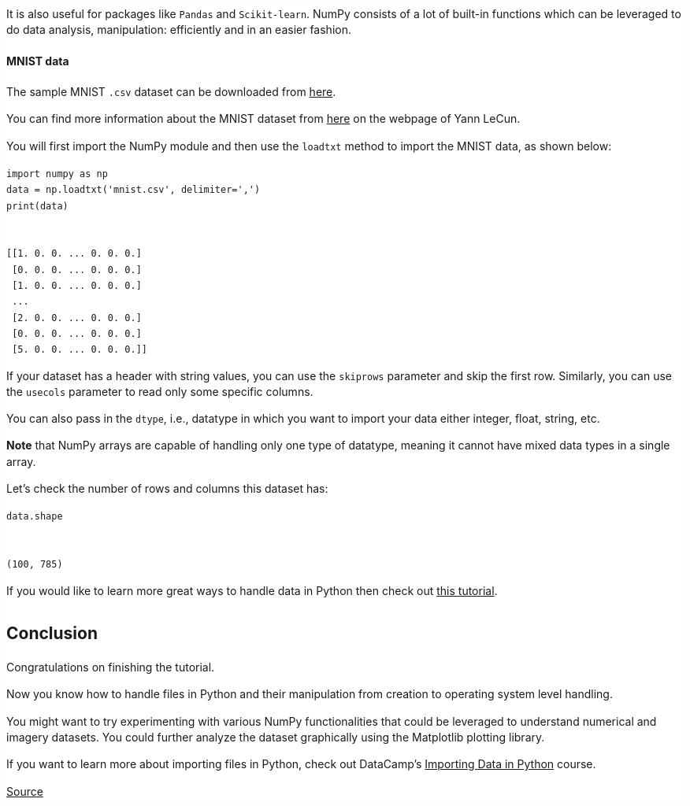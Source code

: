 It is also useful for packages like `Pandas` and `Scikit-learn`. NumPy consists of a lot of built-in functions which can be leveraged to do data analysis, manipulation: efficiently and in an easier fashion.

#### MNIST data

The sample MNIST `.csv` dataset can be downloaded from [here](<https://github.com/wblakecannon/DataCamp/blob/master/05-importing-data-in-python-(part-1)/_datasets/mnist_kaggle_some_rows.csv>).

You can find more information about the MNIST dataset from [here](http://yann.lecun.com/exdb/mnist/) on the webpage of Yann LeCun.

You will first import the NumPy module and then use the `loadtxt` method to import the MNIST data, as shown below:

    import numpy as np
    data = np.loadtxt('mnist.csv', delimiter=',')
    print(data)


    [[1. 0. 0. ... 0. 0. 0.]
     [0. 0. 0. ... 0. 0. 0.]
     [1. 0. 0. ... 0. 0. 0.]
     ...
     [2. 0. 0. ... 0. 0. 0.]
     [0. 0. 0. ... 0. 0. 0.]
     [5. 0. 0. ... 0. 0. 0.]]

If your dataset has a header with string values, you can use the `skiprows` parameter and skip the first row. Similarly, you can use the `usecols` parameter to read only some specific columns.

You can also pass in the `dtype`, i.e., datatype in which you want to import your data either integer, float, string, etc.

**Note** that NumPy arrays are capable of handling only one type of datatype, meaning it cannot have mixed data types in a single array.

Let’s check the number of rows and columns this dataset has:

    data.shape


    (100, 785)

If you would like to learn more great ways to handle data in Python then check out [this tutorial](https://www.datacamp.com/community/tutorials/pandas-tutorial-dataframe-python).

## Conclusion

Congratulations on finishing the tutorial.

Now you know how to handle files in Python and their manipulation from creation to operating system level handling.

You might want to try experimenting with various NumPy functionalities that could be leveraged to understand numerical and imagery datasets. You could further analyze the dataset graphically using the Matplotlib plotting library.

If you want to learn more about importing files in Python, check out DataCamp’s [Importing Data in Python](https://www.datacamp.com/courses/importing-data-in-python-part-1) course.

[Source](https://www.datacamp.com/community/tutorials/reading-writing-files-python)

